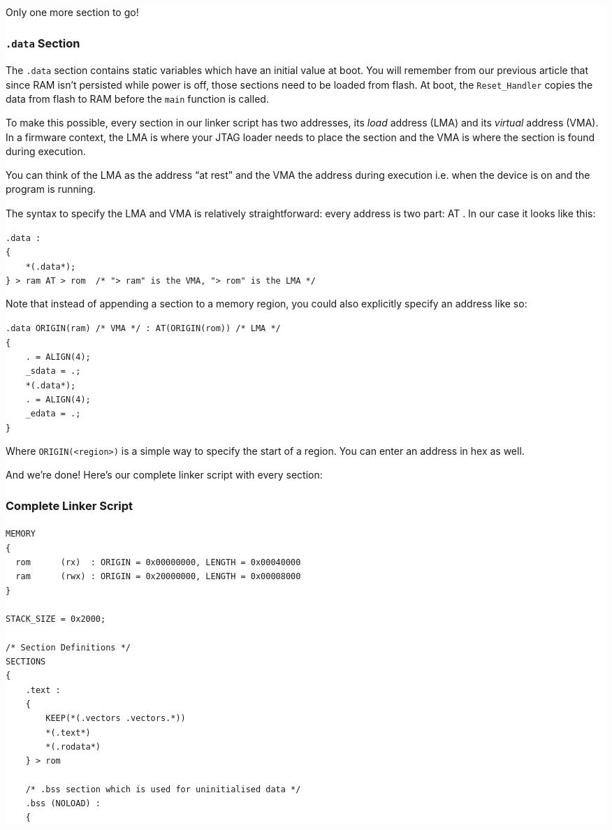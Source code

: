 Only one more section to go!

### `.data` Section

The `.data` section contains static variables which have an initial value at boot. You will remember from our previous article that since RAM isn’t persisted while power is off, those sections need to be loaded from flash. At boot, the `Reset_Handler` copies the data from flash to RAM before the `main` function is called.

To make this possible, every section in our linker script has two addresses, its _load_ address (LMA) and its _virtual_ address (VMA). In a firmware context, the LMA is where your JTAG loader needs to place the section and the VMA is where the section is found during execution.

You can think of the LMA as the address “at rest” and the VMA the address during execution i.e. when the device is on and the program is running.

The syntax to specify the LMA and VMA is relatively straightforward: every address is two part: AT . In our case it looks like this:

```
.data :
{
    *(.data*);
} > ram AT > rom  /* "> ram" is the VMA, "> rom" is the LMA */
```

Note that instead of appending a section to a memory region, you could also explicitly specify an address like so:

```
.data ORIGIN(ram) /* VMA */ : AT(ORIGIN(rom)) /* LMA */
{
    . = ALIGN(4);
    _sdata = .;
    *(.data*);
    . = ALIGN(4);
    _edata = .;
}
```

Where `ORIGIN(<region>)` is a simple way to specify the start of a region. You can enter an address in hex as well.

And we’re done! Here’s our complete linker script with every section:

### Complete Linker Script

```
MEMORY
{
  rom      (rx)  : ORIGIN = 0x00000000, LENGTH = 0x00040000
  ram      (rwx) : ORIGIN = 0x20000000, LENGTH = 0x00008000
}

STACK_SIZE = 0x2000;

/* Section Definitions */
SECTIONS
{
    .text :
    {
        KEEP(*(.vectors .vectors.*))
        *(.text*)
        *(.rodata*)
    } > rom

    /* .bss section which is used for uninitialised data */
    .bss (NOLOAD) :
    {
```